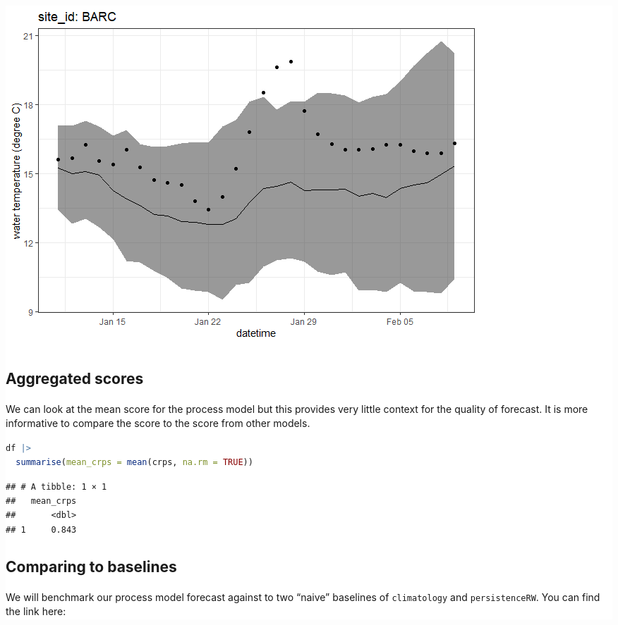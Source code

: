 ![](forecast-synthesis_files/figure-gfm/single-forecast-1.png)

## Aggregated scores

We can look at the mean score for the process model but this provides
very little context for the quality of forecast. It is more informative
to compare the score to the score from other models.

``` r
df |> 
  summarise(mean_crps = mean(crps, na.rm = TRUE))
```

    ## # A tibble: 1 × 1
    ##   mean_crps
    ##       <dbl>
    ## 1     0.843

## Comparing to baselines

We will benchmark our process model forecast against to two “naive”
baselines of `climatology` and `persistenceRW`. You can find the link
here:
